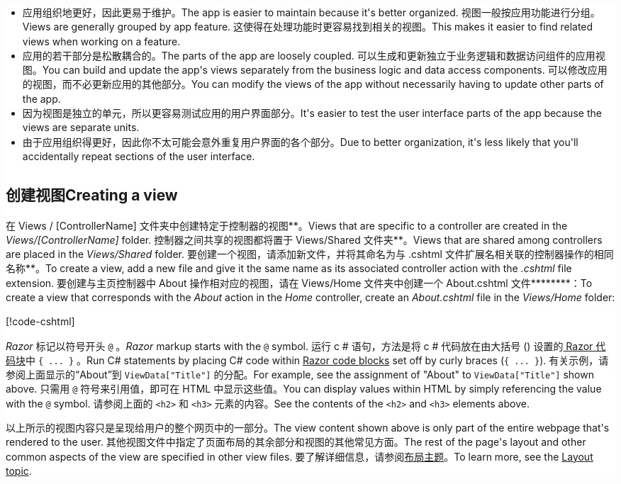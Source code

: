 * <span data-ttu-id="2e09a-131">应用组织地更好，因此更易于维护。</span><span class="sxs-lookup"><span data-stu-id="2e09a-131">The app is easier to maintain because it's better organized.</span></span> <span data-ttu-id="2e09a-132">视图一般按应用功能进行分组。</span><span class="sxs-lookup"><span data-stu-id="2e09a-132">Views are generally grouped by app feature.</span></span> <span data-ttu-id="2e09a-133">这使得在处理功能时更容易找到相关的视图。</span><span class="sxs-lookup"><span data-stu-id="2e09a-133">This makes it easier to find related views when working on a feature.</span></span>
* <span data-ttu-id="2e09a-134">应用的若干部分是松散耦合的。</span><span class="sxs-lookup"><span data-stu-id="2e09a-134">The parts of the app are loosely coupled.</span></span> <span data-ttu-id="2e09a-135">可以生成和更新独立于业务逻辑和数据访问组件的应用视图。</span><span class="sxs-lookup"><span data-stu-id="2e09a-135">You can build and update the app's views separately from the business logic and data access components.</span></span> <span data-ttu-id="2e09a-136">可以修改应用的视图，而不必更新应用的其他部分。</span><span class="sxs-lookup"><span data-stu-id="2e09a-136">You can modify the views of the app without necessarily having to update other parts of the app.</span></span>
* <span data-ttu-id="2e09a-137">因为视图是独立的单元，所以更容易测试应用的用户界面部分。</span><span class="sxs-lookup"><span data-stu-id="2e09a-137">It's easier to test the user interface parts of the app because the views are separate units.</span></span>
* <span data-ttu-id="2e09a-138">由于应用组织得更好，因此你不太可能会意外重复用户界面的各个部分。</span><span class="sxs-lookup"><span data-stu-id="2e09a-138">Due to better organization, it's less likely that you'll accidentally repeat sections of the user interface.</span></span>

## <a name="creating-a-view"></a><span data-ttu-id="2e09a-139">创建视图</span><span class="sxs-lookup"><span data-stu-id="2e09a-139">Creating a view</span></span>

<span data-ttu-id="2e09a-140">在 Views / [ControllerName] 文件夹中创建特定于控制器的视图\*\*。</span><span class="sxs-lookup"><span data-stu-id="2e09a-140">Views that are specific to a controller are created in the *Views/[ControllerName]* folder.</span></span> <span data-ttu-id="2e09a-141">控制器之间共享的视图都将置于 Views/Shared 文件夹\*\*。</span><span class="sxs-lookup"><span data-stu-id="2e09a-141">Views that are shared among controllers are placed in the *Views/Shared* folder.</span></span> <span data-ttu-id="2e09a-142">要创建一个视图，请添加新文件，并将其命名为与 .cshtml 文件扩展名相关联的控制器操作的相同名称\*\*。</span><span class="sxs-lookup"><span data-stu-id="2e09a-142">To create a view, add a new file and give it the same name as its associated controller action with the *.cshtml* file extension.</span></span> <span data-ttu-id="2e09a-143">要创建与主页控制器中 About 操作相对应的视图，请在 Views/Home 文件夹中创建一个 About.cshtml 文件\*\*\*\*\*\*\*\*：</span><span class="sxs-lookup"><span data-stu-id="2e09a-143">To create a view that corresponds with the *About* action in the *Home* controller, create an *About.cshtml* file in the *Views/Home* folder:</span></span>

[!code-cshtml[](../../common/samples/WebApplication1/Views/Home/About.cshtml)]

<span data-ttu-id="2e09a-144">*Razor* 标记以符号开头 `@` 。</span><span class="sxs-lookup"><span data-stu-id="2e09a-144">*Razor* markup starts with the `@` symbol.</span></span> <span data-ttu-id="2e09a-145">运行 c # 语句，方法是将 c # 代码放在由大括号 () 设置的[ Razor 代码块](xref:mvc/views/razor#razor-code-blocks)中 `{ ... }` 。</span><span class="sxs-lookup"><span data-stu-id="2e09a-145">Run C# statements by placing C# code within [Razor code blocks](xref:mvc/views/razor#razor-code-blocks) set off by curly braces (`{ ... }`).</span></span> <span data-ttu-id="2e09a-146">有关示例，请参阅上面显示的“About”到 `ViewData["Title"]` 的分配。</span><span class="sxs-lookup"><span data-stu-id="2e09a-146">For example, see the assignment of "About" to `ViewData["Title"]` shown above.</span></span> <span data-ttu-id="2e09a-147">只需用 `@` 符号来引用值，即可在 HTML 中显示这些值。</span><span class="sxs-lookup"><span data-stu-id="2e09a-147">You can display values within HTML by simply referencing the value with the `@` symbol.</span></span> <span data-ttu-id="2e09a-148">请参阅上面的 `<h2>` 和 `<h3>` 元素的内容。</span><span class="sxs-lookup"><span data-stu-id="2e09a-148">See the contents of the `<h2>` and `<h3>` elements above.</span></span>

<span data-ttu-id="2e09a-149">以上所示的视图内容只是呈现给用户的整个网页中的一部分。</span><span class="sxs-lookup"><span data-stu-id="2e09a-149">The view content shown above is only part of the entire webpage that's rendered to the user.</span></span> <span data-ttu-id="2e09a-150">其他视图文件中指定了页面布局的其余部分和视图的其他常见方面。</span><span class="sxs-lookup"><span data-stu-id="2e09a-150">The rest of the page's layout and other common aspects of the view are specified in other view files.</span></span> <span data-ttu-id="2e09a-151">要了解详细信息，请参阅[布局主题](xref:mvc/views/layout)。</span><span class="sxs-lookup"><span data-stu-id="2e09a-151">To learn more, see the [Layout topic](xref:mvc/views/layout).</span></span>
